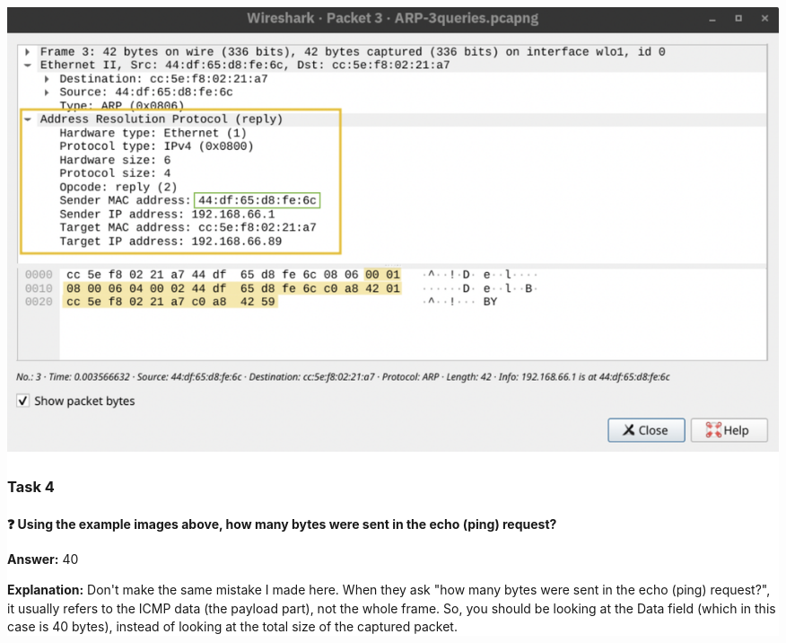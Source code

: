 ![](../assets/images/ARP3.png)



### Task 4
#### ❓ Using the example images above, how many bytes were sent in the echo (ping) request?
  
**Answer:** 40

**Explanation:** Don't make the same mistake I made here. When they ask "how many bytes were sent in the echo (ping) request?", it usually refers to the ICMP data (the payload part), not the whole frame. So, you should be looking at the Data field (which in this case is 40 bytes), instead of looking at the total size of the captured packet.
